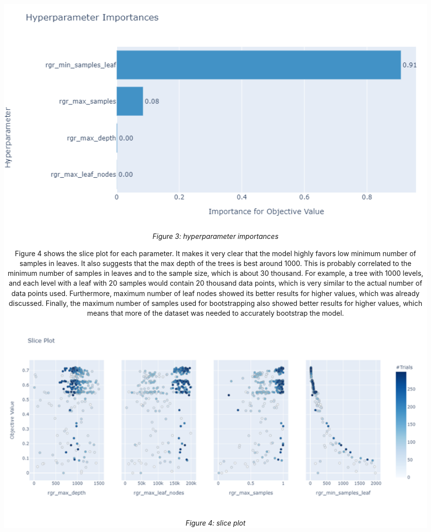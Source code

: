 <center><img src="https://github.com/amandalemette/EQM2108/blob/8534c5d1dabbbd148e3689d85dff3b82ec9934e5/Turma_2021.02/Imagens/LEF_HyperparameterImportances.png?raw=True"  width=900 height=443 /><center>

_Figure 3: hyperparameter importances_  
  
Figure 4 shows the slice plot for each parameter. It makes it very clear that the model highly favors low minimum number of samples in leaves. It also suggests that the max depth of the trees is best around 1000. This is probably correlated to the minimum number of samples in leaves and to the sample size, which is about 30 thousand. For example, a tree with 1000 levels, and each level with a leaf with 20 samples would contain 20 thousand data points, which is very similar to the actual number of data points used. Furthermore, maximum number of leaf nodes showed its better results for higher values, which was already discussed. Finally, the maximum number of samples used for bootstrapping also showed better results for higher values, which means that more of the dataset was needed to accurately bootstrap the model.

<center><img src="https://github.com/amandalemette/EQM2108/blob/8534c5d1dabbbd148e3689d85dff3b82ec9934e5/Turma_2021.02/Imagens/LEF_SlicePlot.png?raw=True"  width=900 height=372 /><center>

_Figure 4: slice plot_  
  